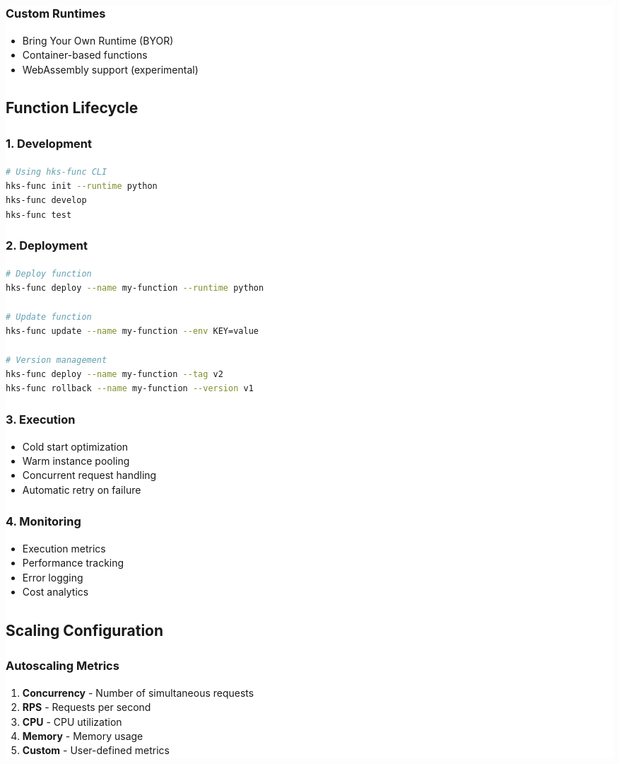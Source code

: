 ### Custom Runtimes
- Bring Your Own Runtime (BYOR)
- Container-based functions
- WebAssembly support (experimental)

## Function Lifecycle

### 1. Development
```bash
# Using hks-func CLI
hks-func init --runtime python
hks-func develop
hks-func test
```

### 2. Deployment
```bash
# Deploy function
hks-func deploy --name my-function --runtime python

# Update function
hks-func update --name my-function --env KEY=value

# Version management
hks-func deploy --name my-function --tag v2
hks-func rollback --name my-function --version v1
```

### 3. Execution
- Cold start optimization
- Warm instance pooling
- Concurrent request handling
- Automatic retry on failure

### 4. Monitoring
- Execution metrics
- Performance tracking
- Error logging
- Cost analytics

## Scaling Configuration

### Autoscaling Metrics
1. **Concurrency** - Number of simultaneous requests
2. **RPS** - Requests per second
3. **CPU** - CPU utilization
4. **Memory** - Memory usage
5. **Custom** - User-defined metrics
